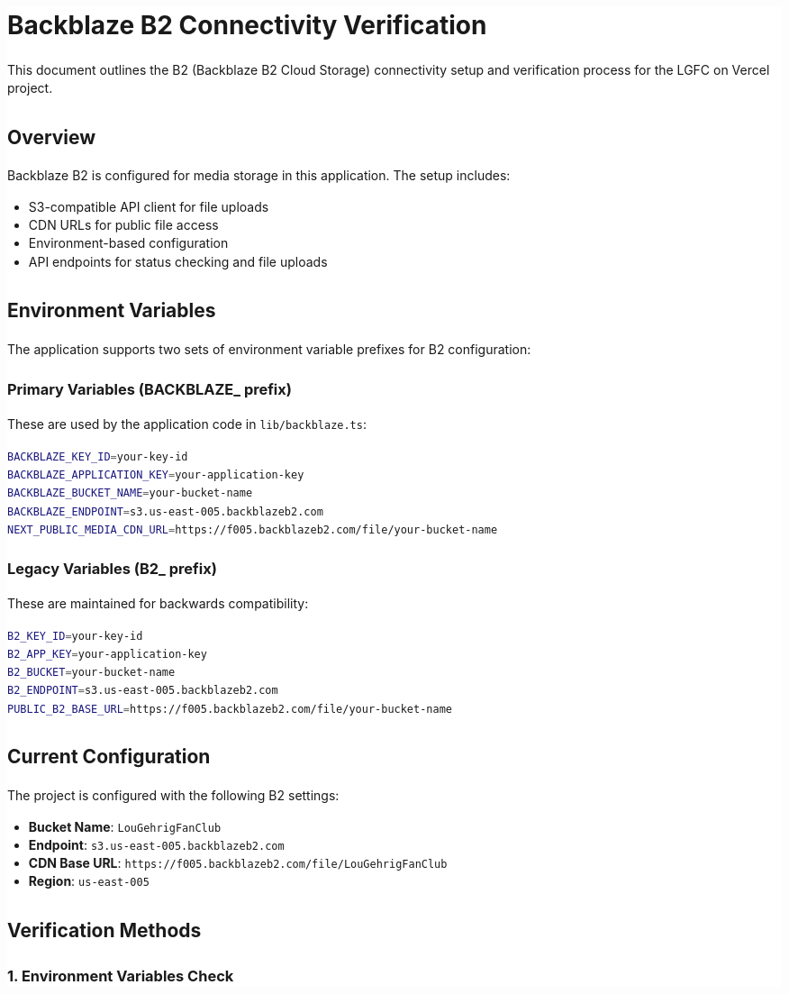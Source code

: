 # Backblaze B2 Connectivity Verification

This document outlines the B2 (Backblaze B2 Cloud Storage) connectivity setup and verification process for the LGFC on Vercel project.

## Overview

Backblaze B2 is configured for media storage in this application. The setup includes:
- S3-compatible API client for file uploads
- CDN URLs for public file access
- Environment-based configuration
- API endpoints for status checking and file uploads

## Environment Variables

The application supports two sets of environment variable prefixes for B2 configuration:

### Primary Variables (BACKBLAZE_ prefix)
These are used by the application code in `lib/backblaze.ts`:

```bash
BACKBLAZE_KEY_ID=your-key-id
BACKBLAZE_APPLICATION_KEY=your-application-key
BACKBLAZE_BUCKET_NAME=your-bucket-name
BACKBLAZE_ENDPOINT=s3.us-east-005.backblazeb2.com
NEXT_PUBLIC_MEDIA_CDN_URL=https://f005.backblazeb2.com/file/your-bucket-name
```

### Legacy Variables (B2_ prefix)
These are maintained for backwards compatibility:

```bash
B2_KEY_ID=your-key-id
B2_APP_KEY=your-application-key
B2_BUCKET=your-bucket-name
B2_ENDPOINT=s3.us-east-005.backblazeb2.com
PUBLIC_B2_BASE_URL=https://f005.backblazeb2.com/file/your-bucket-name
```

## Current Configuration

The project is configured with the following B2 settings:

- **Bucket Name**: `LouGehrigFanClub`
- **Endpoint**: `s3.us-east-005.backblazeb2.com`
- **CDN Base URL**: `https://f005.backblazeb2.com/file/LouGehrigFanClub`
- **Region**: `us-east-005`

## Verification Methods

### 1. Environment Variables Check
